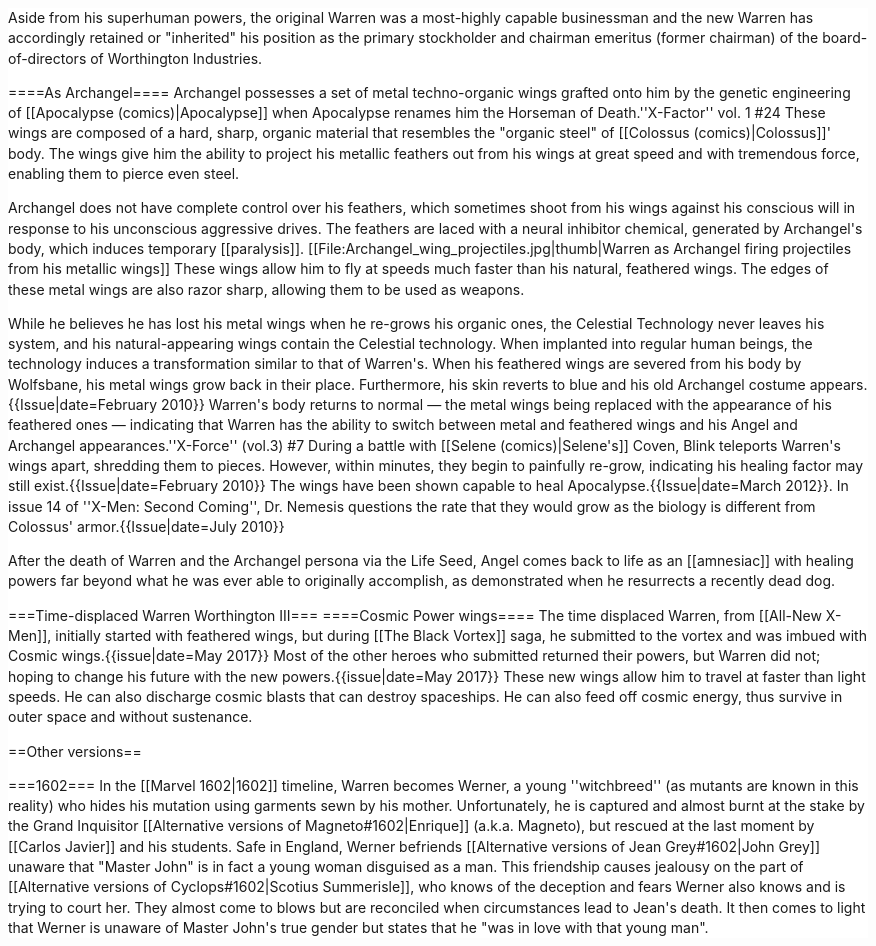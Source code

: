 Aside from his superhuman powers, the original Warren was a most-highly capable businessman and the new Warren has accordingly retained or "inherited" his position as the primary stockholder and chairman emeritus (former chairman) of the board-of-directors of Worthington Industries.

====As Archangel====
Archangel possesses a set of metal techno-organic wings grafted onto him by the genetic engineering of [[Apocalypse (comics)|Apocalypse]] when Apocalypse renames him the Horseman of Death.<ref>''X-Factor'' vol. 1 #24</ref> These wings are composed of a hard, sharp, organic material that resembles the "organic steel" of [[Colossus (comics)|Colossus]]' body. The wings give him the ability to project his metallic feathers out from his wings at great speed and with tremendous force, enabling them to pierce even steel.

Archangel does not have complete control over his feathers, which sometimes shoot from his wings against his conscious will in response to his unconscious aggressive drives. The feathers are laced with a neural inhibitor chemical, generated by Archangel's body, which induces temporary [[paralysis]].
[[File:Archangel_wing_projectiles.jpg|thumb|Warren as Archangel firing projectiles from his metallic wings]]
These wings allow him to fly at speeds much faster than his natural, feathered wings. The edges of these metal wings are also razor sharp, allowing them to be used as weapons.

While he believes he has lost his metal wings when he re-grows his organic ones, the Celestial Technology never leaves his system, and his natural-appearing wings contain the Celestial technology. When implanted into regular human beings, the technology induces a transformation similar to that of Warren's. When his feathered wings are severed from his body by Wolfsbane, his metal wings grow back in their place. Furthermore, his skin reverts to blue and his old Archangel costume appears.{{Issue|date=February 2010}} Warren's body returns to normal — the metal wings being replaced with the appearance of his feathered ones — indicating that Warren has the ability to switch between metal and feathered wings and his Angel and Archangel appearances.<ref>''X-Force'' (vol.3) #7</ref> 
During a battle with [[Selene (comics)|Selene's]] Coven, Blink teleports Warren's wings apart, shredding them to pieces. However, within minutes, they begin to painfully re-grow, indicating his healing factor may still exist.{{Issue|date=February 2010}} The wings have been shown capable to heal Apocalypse.{{Issue|date=March 2012}}. In issue 14 of ''X-Men: Second Coming'', Dr. Nemesis questions the rate that they would grow as the biology is different from Colossus' armor.{{Issue|date=July 2010}}

After the death of Warren and the Archangel persona via the Life Seed, Angel comes back to life as an [[amnesiac]] with healing powers far beyond what he was ever able to originally accomplish, as demonstrated when he resurrects a recently dead dog.<ref name="wx4" />

===Time-displaced Warren Worthington III===
====Cosmic Power wings====
The time displaced Warren, from [[All-New X-Men]], initially started with feathered wings, but during [[The Black Vortex]] saga, he submitted to the vortex and was imbued with Cosmic wings.{{issue|date=May 2017}} Most of the other heroes who submitted returned their powers, but Warren did not; hoping to change his future with the new powers.{{issue|date=May 2017}} These new wings allow him to travel at faster than light speeds. He can also discharge cosmic blasts that can destroy spaceships. He can also feed off cosmic energy, thus survive in outer space and without sustenance.

==Other versions==

===1602===
In the [[Marvel 1602|1602]] timeline, Warren becomes Werner, a young ''witchbreed'' (as mutants are known in this reality) who hides his mutation using garments sewn by his mother. Unfortunately, he is captured and almost burnt at the stake by the Grand Inquisitor [[Alternative versions of Magneto#1602|Enrique]] (a.k.a. Magneto), but rescued at the last moment by [[Carlos Javier]] and his students. Safe in England, Werner befriends [[Alternative versions of Jean Grey#1602|John Grey]] unaware that "Master John" is in fact a young woman disguised as a man. This friendship causes jealousy on the part of [[Alternative versions of Cyclops#1602|Scotius Summerisle]], who knows of the deception and fears Werner also knows and is trying to court her. They almost come to blows but are reconciled when circumstances lead to Jean's death. It then comes to light that Werner is unaware of Master John's true gender but states that he "was in love with that young man".
